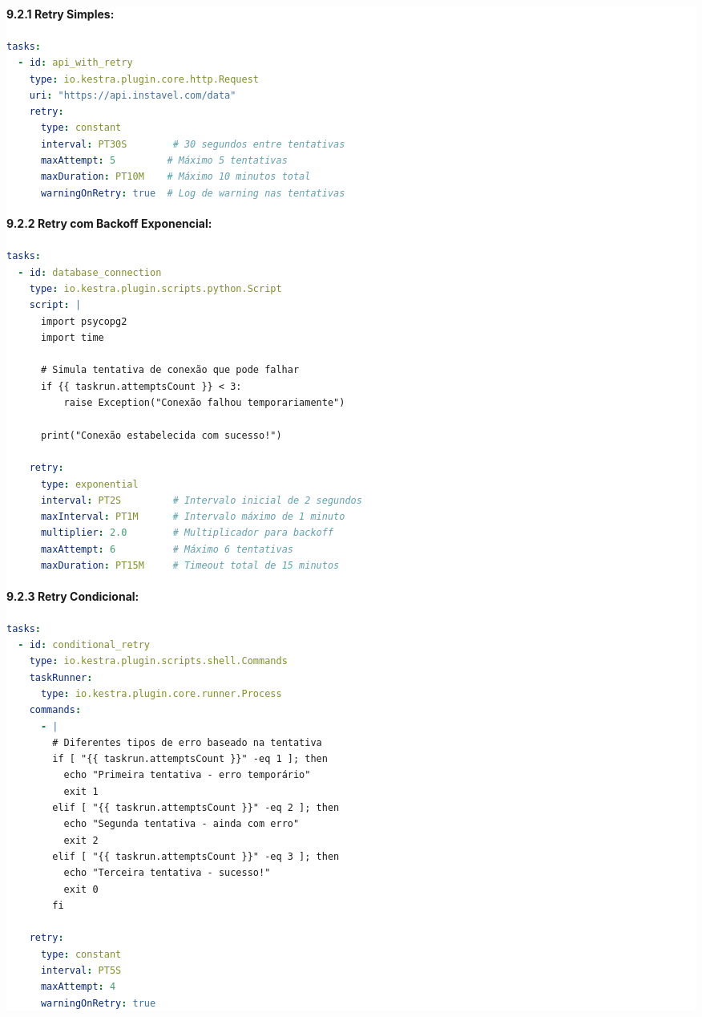 #### 9.2.1 Retry Simples:
```yaml
tasks:
  - id: api_with_retry
    type: io.kestra.plugin.core.http.Request
    uri: "https://api.instavel.com/data"
    retry:
      type: constant
      interval: PT30S        # 30 segundos entre tentativas
      maxAttempt: 5         # Máximo 5 tentativas
      maxDuration: PT10M    # Máximo 10 minutos total
      warningOnRetry: true  # Log de warning nas tentativas
```

#### 9.2.2 Retry com Backoff Exponencial:
```yaml
tasks:
  - id: database_connection
    type: io.kestra.plugin.scripts.python.Script
    script: |
      import psycopg2
      import time
      
      # Simula tentativa de conexão que pode falhar
      if {{ taskrun.attemptsCount }} < 3:
          raise Exception("Conexão falhou temporariamente")
      
      print("Conexão estabelecida com sucesso!")
    
    retry:
      type: exponential
      interval: PT2S         # Intervalo inicial de 2 segundos
      maxInterval: PT1M      # Intervalo máximo de 1 minuto
      multiplier: 2.0        # Multiplicador para backoff
      maxAttempt: 6          # Máximo 6 tentativas
      maxDuration: PT15M     # Timeout total de 15 minutos
```

#### 9.2.3 Retry Condicional:
```yaml
tasks:
  - id: conditional_retry
    type: io.kestra.plugin.scripts.shell.Commands
    taskRunner:
      type: io.kestra.plugin.core.runner.Process
    commands:
      - |
        # Diferentes tipos de erro baseado na tentativa
        if [ "{{ taskrun.attemptsCount }}" -eq 1 ]; then
          echo "Primeira tentativa - erro temporário"
          exit 1
        elif [ "{{ taskrun.attemptsCount }}" -eq 2 ]; then
          echo "Segunda tentativa - ainda com erro"
          exit 2
        elif [ "{{ taskrun.attemptsCount }}" -eq 3 ]; then
          echo "Terceira tentativa - sucesso!"
          exit 0
        fi
    
    retry:
      type: constant
      interval: PT5S
      maxAttempt: 4
      warningOnRetry: true
```